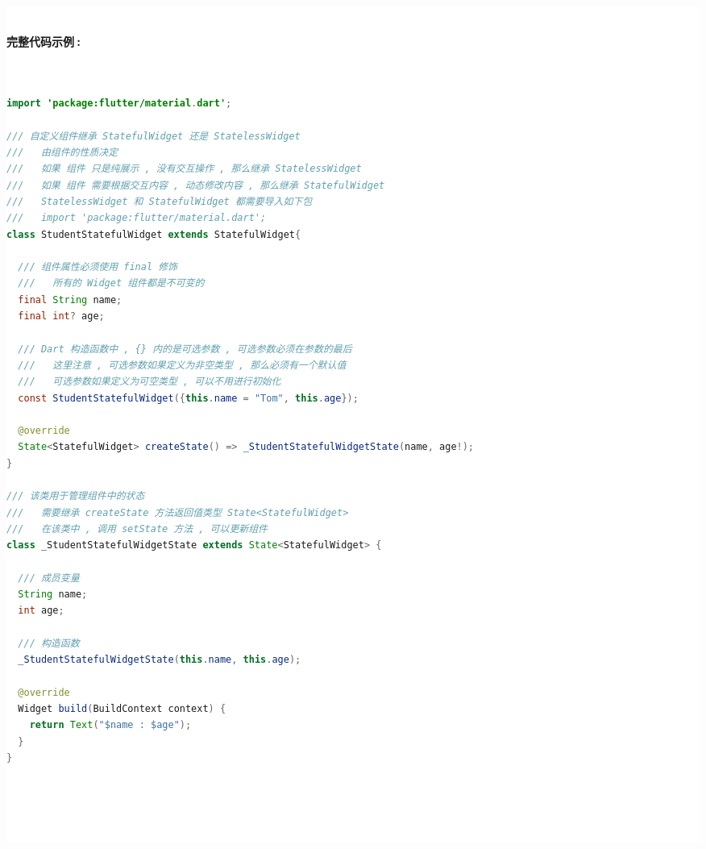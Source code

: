 
<br>

**完整代码示例 :**

```java


import 'package:flutter/material.dart';

/// 自定义组件继承 StatefulWidget 还是 StatelessWidget
///   由组件的性质决定
///   如果 组件 只是纯展示 , 没有交互操作 , 那么继承 StatelessWidget
///   如果 组件 需要根据交互内容 , 动态修改内容 , 那么继承 StatefulWidget
///   StatelessWidget 和 StatefulWidget 都需要导入如下包
///   import 'package:flutter/material.dart';
class StudentStatefulWidget extends StatefulWidget{

  /// 组件属性必须使用 final 修饰
  ///   所有的 Widget 组件都是不可变的
  final String name;
  final int? age;

  /// Dart 构造函数中 , {} 内的是可选参数 , 可选参数必须在参数的最后
  ///   这里注意 , 可选参数如果定义为非空类型 , 那么必须有一个默认值
  ///   可选参数如果定义为可空类型 , 可以不用进行初始化
  const StudentStatefulWidget({this.name = "Tom", this.age});

  @override
  State<StatefulWidget> createState() => _StudentStatefulWidgetState(name, age!);
}

/// 该类用于管理组件中的状态
///   需要继承 createState 方法返回值类型 State<StatefulWidget>
///   在该类中 , 调用 setState 方法 , 可以更新组件
class _StudentStatefulWidgetState extends State<StatefulWidget> {

  /// 成员变量
  String name;
  int age;

  /// 构造函数
  _StudentStatefulWidgetState(this.name, this.age);

  @override
  Widget build(BuildContext context) {
    return Text("$name : $age");
  }
}
```



<br>
<br>
<br>
<br>
